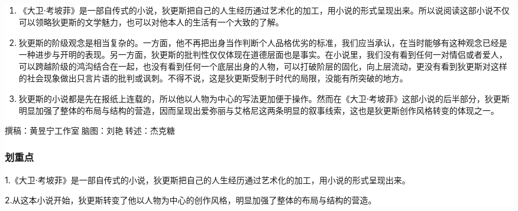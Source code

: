 1. 《大卫·考坡菲》是一部自传式的小说，狄更斯把自己的人生经历通过艺术化的加工，用小说的形式呈现出来。所以说阅读这部小说不仅可以领略狄更斯的文学魅力，也可以对他本人的生活有一个大致的了解。

2. 狄更斯的阶级观念是相当复杂的。一方面，他不再把出身当作判断个人品格优劣的标准，我们应当承认，在当时能够有这种观念已经是一种进步与开明的表现。另一方面，狄更斯的批判性仅仅体现在道德层面也是事实。在小说里，我们没有看到任何一对情侣或者爱人，可以跨越阶级的鸿沟结合在一起，也没有看到任何一个底层出身的人物，可以打破阶层的固化，向上层流动，更没有看到狄更斯对这样的社会现象做出只言片语的批判或讽刺。不得不说，这是狄更斯受制于时代的局限，没能有所突破的地方。

3. 狄更斯的小说都是先在报纸上连载的，所以他以人物为中心的写法更加便于操作。然而在《大卫·考坡菲》这部小说的后半部分，狄更斯明显加强了整体的布局与结构的营造，因而呈现出爱弥丽与艾格尼这两条明显的叙事线索，这也是狄更斯创作风格转变的体现之一。

撰稿：黄昱宁工作室
脑图：刘艳
转述：杰克糖

### 划重点

 1.《大卫·考坡菲》是一部自传式的小说，狄更斯把自己的人生经历通过艺术化的加工，用小说的形式呈现出来。

 2.从这本小说开始，狄更斯转变了他以人物为中心的创作风格，明显加强了整体的布局与结构的营造。

